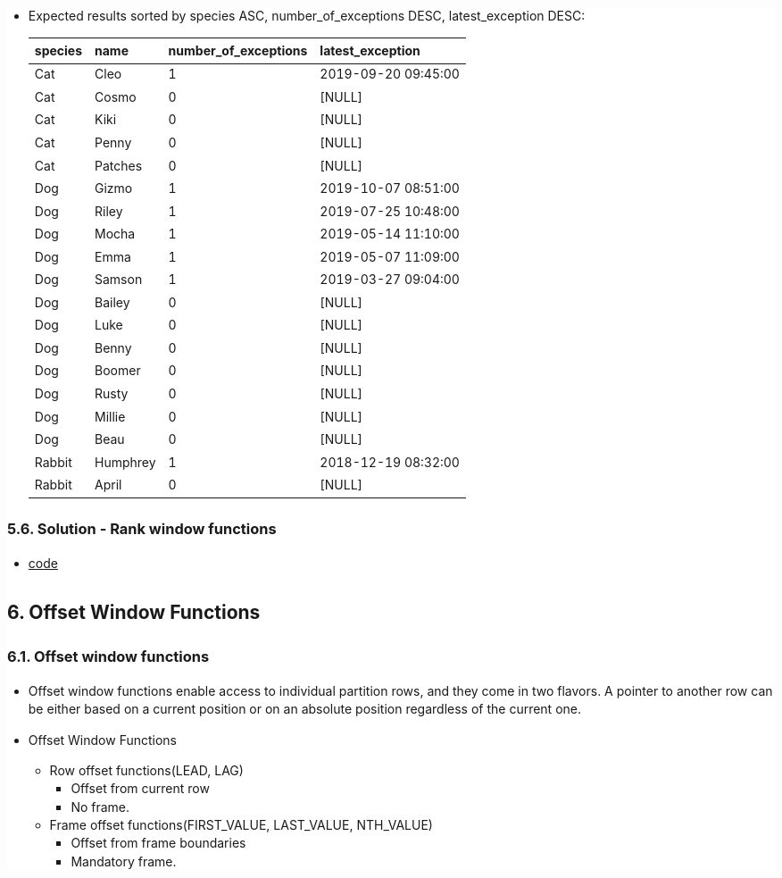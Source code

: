   - Expected results sorted by species ASC, number_of_exceptions DESC, latest_exception DESC:

    | species | name     | number_of_exceptions | latest_exception    |
    | ------- | -------- | -------------------- | ------------------- |
    | Cat     | Cleo     | 1                    | 2019-09-20 09:45:00 |
    | Cat     | Cosmo    | 0                    | [NULL]              |
    | Cat     | Kiki     | 0                    | [NULL]              |
    | Cat     | Penny    | 0                    | [NULL]              |
    | Cat     | Patches  | 0                    | [NULL]              |
    | Dog     | Gizmo    | 1                    | 2019-10-07 08:51:00 |
    | Dog     | Riley    | 1                    | 2019-07-25 10:48:00 |
    | Dog     | Mocha    | 1                    | 2019-05-14 11:10:00 |
    | Dog     | Emma     | 1                    | 2019-05-07 11:09:00 |
    | Dog     | Samson   | 1                    | 2019-03-27 09:04:00 |
    | Dog     | Bailey   | 0                    | [NULL]              |
    | Dog     | Luke     | 0                    | [NULL]              |
    | Dog     | Benny    | 0                    | [NULL]              |
    | Dog     | Boomer   | 0                    | [NULL]              |
    | Dog     | Rusty    | 0                    | [NULL]              |
    | Dog     | Millie   | 0                    | [NULL]              |
    | Dog     | Beau     | 0                    | [NULL]              |
    | Rabbit  | Humphrey | 1                    | 2018-12-19 08:32:00 |
    | Rabbit  | April    | 0                    | [NULL]              |

### 5.6. Solution - Rank window functions

- [code](5.6.sql)

## 6. Offset Window Functions

### 6.1. Offset window functions

- Offset window functions enable access to individual partition rows, and they come in two flavors. A pointer to another row can be either based on a current position or on an absolute position regardless of the current one.

- Offset Window Functions
  - Row offset functions(LEAD, LAG)
    - Offset from current row
    - No frame.
  - Frame offset functions(FIRST_VALUE, LAST_VALUE, NTH_VALUE)
    - Offset from frame boundaries
    - Mandatory frame.
